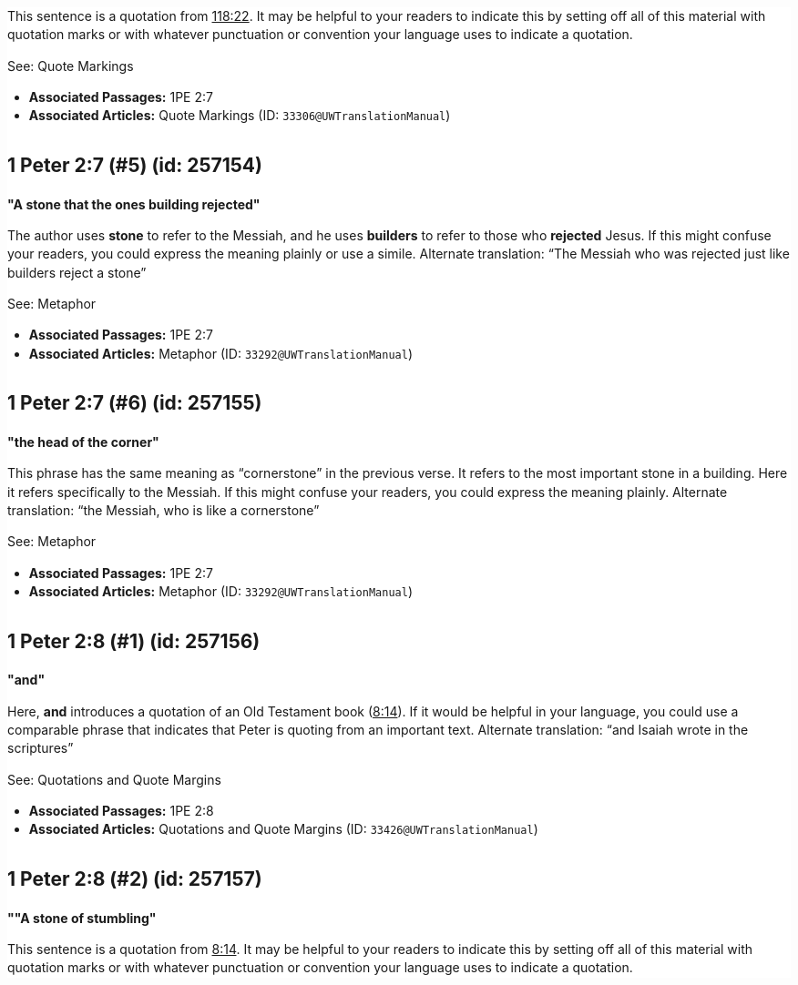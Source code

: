 This sentence is a quotation from [118:22](https://ref.ly/Ps118:22). It may be helpful to your readers to indicate this by setting off all of this material with quotation marks or with whatever punctuation or convention your language uses to indicate a quotation.

See: Quote Markings

* **Associated Passages:** 1PE 2:7
* **Associated Articles:** Quote Markings (ID: `33306@UWTranslationManual`)

## 1 Peter 2:7 (#5) (id: 257154)

**"A stone that the ones building rejected"**

The author uses **stone** to refer to the Messiah, and he uses **builders** to refer to those who **rejected** Jesus. If this might confuse your readers, you could express the meaning plainly or use a simile. Alternate translation: “The Messiah who was rejected just like builders reject a stone”

See: Metaphor

* **Associated Passages:** 1PE 2:7
* **Associated Articles:** Metaphor (ID: `33292@UWTranslationManual`)

## 1 Peter 2:7 (#6) (id: 257155)

**"the head of the corner"**

This phrase has the same meaning as “cornerstone” in the previous verse. It refers to the most important stone in a building. Here it refers specifically to the Messiah. If this might confuse your readers, you could express the meaning plainly. Alternate translation: “the Messiah, who is like a cornerstone”

See: Metaphor

* **Associated Passages:** 1PE 2:7
* **Associated Articles:** Metaphor (ID: `33292@UWTranslationManual`)

## 1 Peter 2:8 (#1) (id: 257156)

**"and"**

Here, **and** introduces a quotation of an Old Testament book ([8:14](https://ref.ly/Isa8:14)). If it would be helpful in your language, you could use a comparable phrase that indicates that Peter is quoting from an important text. Alternate translation: “and Isaiah wrote in the scriptures”

See: Quotations and Quote Margins

* **Associated Passages:** 1PE 2:8
* **Associated Articles:** Quotations and Quote Margins (ID: `33426@UWTranslationManual`)

## 1 Peter 2:8 (#2) (id: 257157)

**""A stone of stumbling"**

This sentence is a quotation from [8:14](https://ref.ly/Isa8:14). It may be helpful to your readers to indicate this by setting off all of this material with quotation marks or with whatever punctuation or convention your language uses to indicate a quotation.
